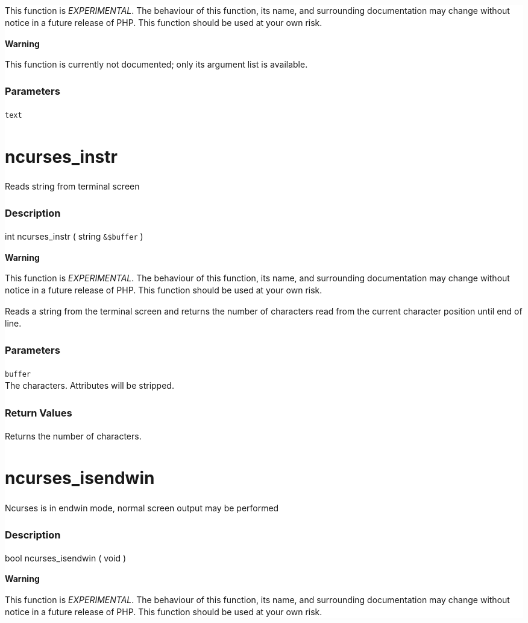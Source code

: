 This function is *EXPERIMENTAL*. The behaviour of this function, its
name, and surrounding documentation may change without notice in a
future release of PHP. This function should be used at your own risk.

**Warning**

This function is currently not documented; only its argument list is
available.

### Parameters

`text`  

ncurses\_instr
==============

Reads string from terminal screen

### Description

<span class="type">int</span> <span
class="methodname">ncurses\_instr</span> ( <span
class="methodparam"><span class="type">string</span> `&$buffer`</span> )

**Warning**

This function is *EXPERIMENTAL*. The behaviour of this function, its
name, and surrounding documentation may change without notice in a
future release of PHP. This function should be used at your own risk.

Reads a string from the terminal screen and returns the number of
characters read from the current character position until end of line.

### Parameters

`buffer`  
The characters. Attributes will be stripped.

### Return Values

Returns the number of characters.

ncurses\_isendwin
=================

Ncurses is in endwin mode, normal screen output may be performed

### Description

<span class="type">bool</span> <span
class="methodname">ncurses\_isendwin</span> ( <span
class="methodparam">void</span> )

**Warning**

This function is *EXPERIMENTAL*. The behaviour of this function, its
name, and surrounding documentation may change without notice in a
future release of PHP. This function should be used at your own risk.
